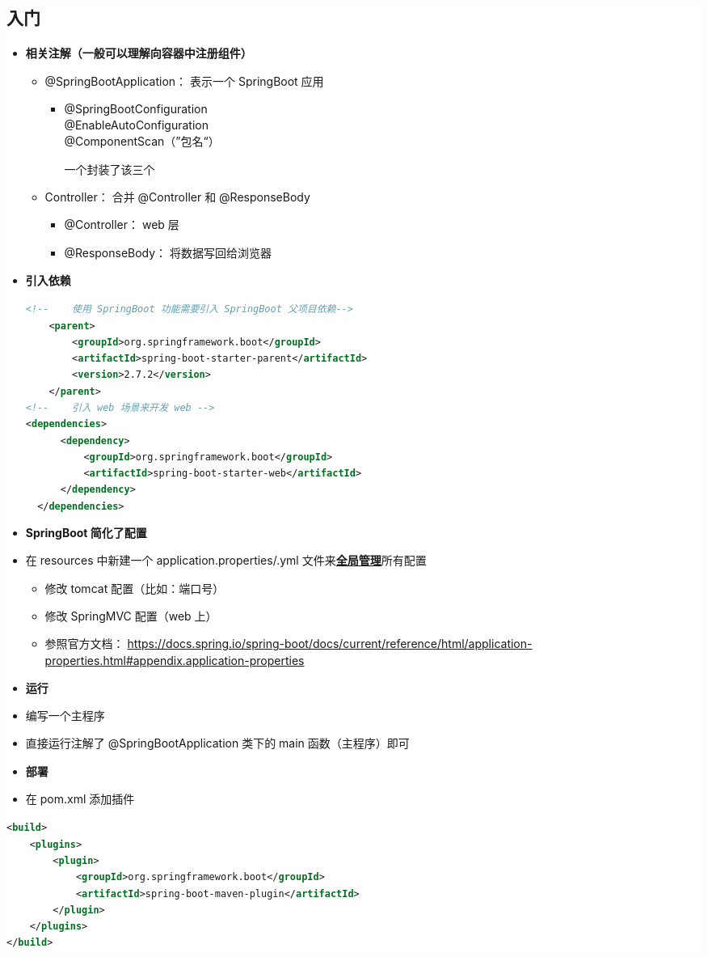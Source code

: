 ## 入门

* **相关注解（一般可以理解向容器中注册组件）**
  
  * @SpringBootApplication： 表示一个 SpringBoot 应用
    
    * @SpringBootConfiguration  
      @EnableAutoConfiguration  
      @ComponentScan（”包名“）
      
      一个封装了该三个
  
  * Controller： 合并 @Controller 和 @ResponseBody
    
    * @Controller： web 层
    
    * @ResponseBody： 将数据写回给浏览器

* **引入依赖**
  
  ```xml
  <!--    使用 SpringBoot 功能需要引入 SpringBoot 父项目依赖-->
      <parent>
          <groupId>org.springframework.boot</groupId>
          <artifactId>spring-boot-starter-parent</artifactId>
          <version>2.7.2</version>
      </parent>
  <!--    引入 web 场景来开发 web -->
  <dependencies>
        <dependency>
            <groupId>org.springframework.boot</groupId>
            <artifactId>spring-boot-starter-web</artifactId>
        </dependency>
    </dependencies>
  ```
- **SpringBoot 简化了配置**

- 在 resources 中新建一个 application.properties/.yml 文件来<u>**全局管理**</u>所有配置
  
  - 修改 tomcat 配置（比如：端口号）
  
  - 修改 SpringMVC 配置（web 上）
  
  - 参照官方文档： https://docs.spring.io/spring-boot/docs/current/reference/html/application-properties.html#appendix.application-properties

- **运行**

- 编写一个主程序

- 直接运行注解了 @SpringBootApplication 类下的 main 函数（主程序）即可

- **部署**

- 在 pom.xml 添加插件

```xml
<build>
    <plugins>
        <plugin>
            <groupId>org.springframework.boot</groupId>
            <artifactId>spring-boot-maven-plugin</artifactId>
        </plugin>
    </plugins>
</build>
```
